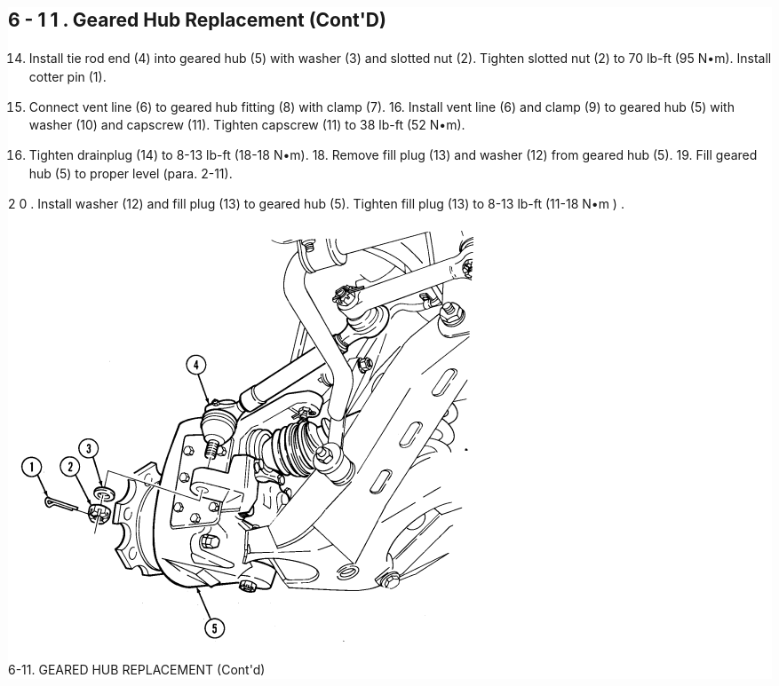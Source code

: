 ## 6 - 1 1 . Geared Hub Replacement (Cont'D)

14. Install tie rod end (4) into geared hub (5) with washer (3) and slotted nut (2). Tighten slotted nut (2)
to 70 lb-ft (95 N•m). Install cotter pin (1).

15. Connect vent line (6) to geared hub fitting (8) with clamp (7). 16. Install vent line (6) and clamp (9) to geared hub (5) with washer (10) and capscrew (11). Tighten capscrew (11) to 38 lb-ft (52 N•m).

17. Tighten drainplug (14) to 8-13 lb-ft (18-18 N•m). 18. Remove fill plug (13) and washer (12) from geared hub (5). 19. Fill geared hub (5) to proper level (para. 2-11).

2 0 . Install washer (12) and fill plug (13) to geared hub (5). Tighten fill plug (13) to 8-13 lb-ft (11-18 N•m ) .

![661_image_0.png](images/661_image_0.png)

6-11. GEARED HUB REPLACEMENT (Cont'd)

